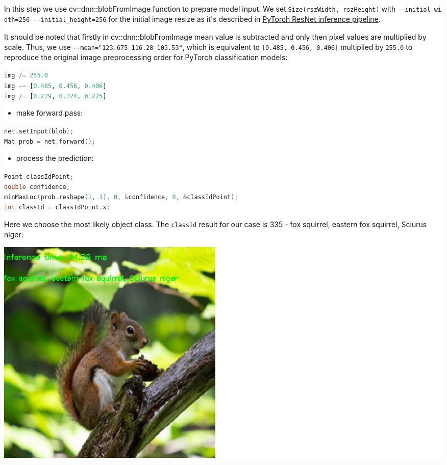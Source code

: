 In this step we use cv::dnn::blobFromImage function to prepare model input.
We set ``Size(rszWidth, rszHeight)`` with  ``--initial_width=256 --initial_height=256`` for the initial image resize as it's described in [PyTorch ResNet inference pipeline](https://pytorch.org/hub/pytorch_vision_resnet/).

It should be noted that firstly in cv::dnn::blobFromImage mean value is subtracted and only then pixel values are multiplied by scale.
Thus, we use ``--mean="123.675 116.28 103.53"``, which is equivalent to ``[0.485, 0.456, 0.406]`` multiplied by ``255.0`` to reproduce the original image preprocessing order for PyTorch classification models:

```python
img /= 255.0
img -= [0.485, 0.456, 0.406]
img /= [0.229, 0.224, 0.225]
```

* make forward pass:

```cpp
net.setInput(blob);
Mat prob = net.forward();
```

* process the prediction:

```cpp
Point classIdPoint;
double confidence;
minMaxLoc(prob.reshape(1, 1), 0, &confidence, 0, &classIdPoint);
int classId = classIdPoint.x;
```

Here we choose the most likely object class. The ``classId`` result for our case is 335 - fox squirrel, eastern fox squirrel, Sciurus niger:

![ResNet50 OpenCV C++ inference output](images/opencv_resnet50_test_res_c.jpg)
